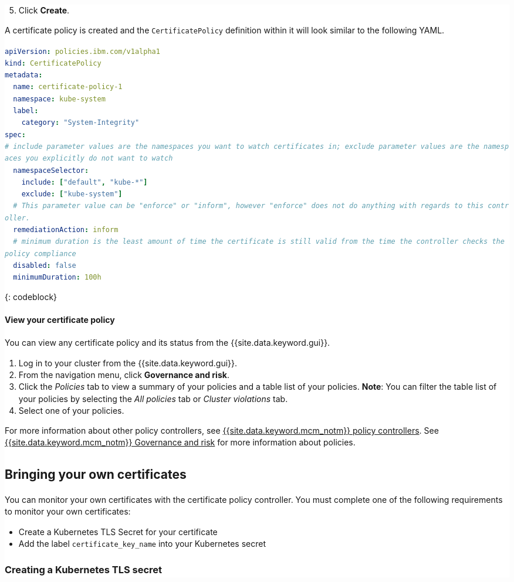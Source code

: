 5. Click **Create**.

A certificate policy is created and the `CertificatePolicy` definition within it will look similar to the following YAML.

   ```yaml
   apiVersion: policies.ibm.com/v1alpha1
   kind: CertificatePolicy
   metadata:
     name: certificate-policy-1
     namespace: kube-system
     label:
       category: "System-Integrity"
   spec:
   # include parameter values are the namespaces you want to watch certificates in; exclude parameter values are the namespaces you explicitly do not want to watch
     namespaceSelector:
       include: ["default", "kube-*"]
       exclude: ["kube-system"]
     # This parameter value can be "enforce" or "inform", however "enforce" does not do anything with regards to this controller.
     remediationAction: inform
     # minimum duration is the least amount of time the certificate is still valid from the time the controller checks the policy compliance
     disabled: false
     minimumDuration: 100h
   ```
   {: codeblock}

#### View your certificate policy

You can view any certificate policy and its status from the {{site.data.keyword.gui}}.

1. Log in to your cluster from the {{site.data.keyword.gui}}.
2. From the navigation menu, click **Governance and risk**. 
3. Click the _Policies_ tab to view a summary of your policies and a table list of your policies.
   **Note**: You can filter the table list of your policies by selecting the _All policies_ tab or _Cluster violations_ tab. 
4. Select one of your policies.


For more information about other policy controllers, see [{{site.data.keyword.mcm_notm}} policy controllers](../compliance/policy_controllers.md). See [{{site.data.keyword.mcm_notm}} Governance and risk](../compliance/compliance_intro.md) for more information about policies.

## Bringing your own certificates

You can monitor your own certificates with the certificate policy controller. You must complete one of the following requirements to monitor your own certificates:

* Create a Kubernetes TLS Secret for your certificate
* Add the label `certificate_key_name` into your Kubernetes secret

### Creating a Kubernetes TLS secret
